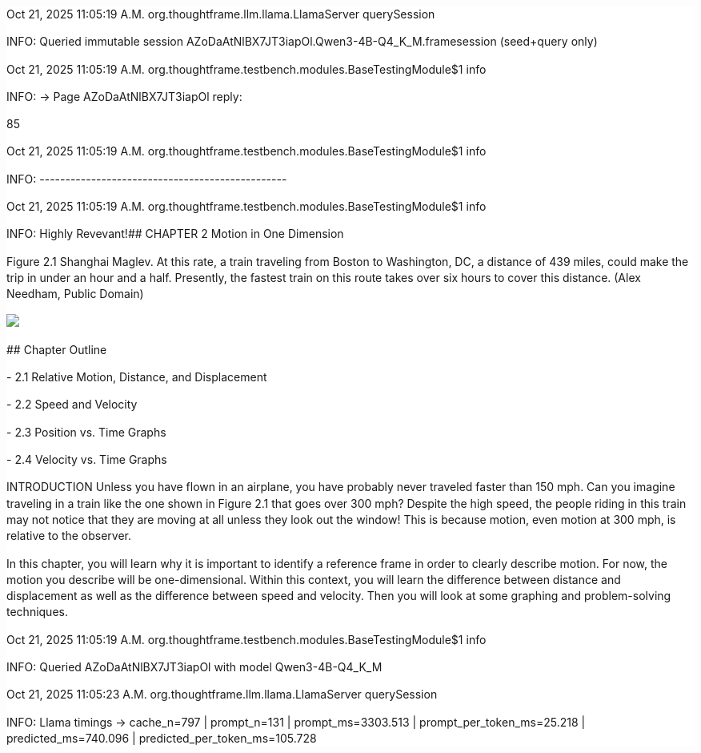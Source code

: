 Oct 21, 2025 11:05:19 A.M. org.thoughtframe.llm.llama.LlamaServer querySession

INFO: Queried immutable session AZoDaAtNlBX7JT3iapOl.Qwen3-4B-Q4_K_M.framesession (seed+query only)

Oct 21, 2025 11:05:19 A.M. org.thoughtframe.testbench.modules.BaseTestingModule$1 info

INFO:   → Page AZoDaAtNlBX7JT3iapOl reply:

85

Oct 21, 2025 11:05:19 A.M. org.thoughtframe.testbench.modules.BaseTestingModule$1 info

INFO: ------------------------------------------------

Oct 21, 2025 11:05:19 A.M. org.thoughtframe.testbench.modules.BaseTestingModule$1 info

INFO: Highly Revevant!## CHAPTER 2 Motion in One Dimension



Figure 2.1 Shanghai Maglev. At this rate, a train traveling from Boston to Washington, DC, a distance of 439 miles, could make the trip in under an hour and a half. Presently, the fastest train on this route takes over six hours to cover this distance. (Alex Needham, Public Domain)



![](/home/ian/git/thoughtframe-core/webapp/thoughtframe/system/WEB-INF/data/thoughtframe/system/generated/2025/10/89/f7d0ff487/Chapters_19-128.pdf/page-49/page-49_artifacts/image_000000_ac893e31d56fa6f09fc823171312f2e564493ac48c859f867e2efd7204c12ce2.png)



\## Chapter Outline



\- 2.1 Relative Motion, Distance, and Displacement

\- 2.2 Speed and Velocity

\- 2.3 Position vs. Time Graphs

\- 2.4 Velocity vs. Time Graphs



INTRODUCTION Unless you have flown in an airplane, you have probably never traveled faster than 150 mph. Can you imagine traveling in a train like the one shown in Figure 2.1 that goes over 300 mph? Despite the high speed, the people riding in this train may not notice that they are moving at all unless they look out the window! This is because motion, even motion at 300 mph, is relative to the observer.



In this chapter, you will learn why it is important to identify a reference frame in order to clearly describe motion. For now, the motion you describe will be one-dimensional. Within this context, you will learn the difference between distance and displacement as well as the difference between speed and velocity. Then you will look at some graphing and problem-solving techniques.

Oct 21, 2025 11:05:19 A.M. org.thoughtframe.testbench.modules.BaseTestingModule$1 info

INFO: Queried AZoDaAtNlBX7JT3iapOl with model Qwen3-4B-Q4_K_M

Oct 21, 2025 11:05:23 A.M. org.thoughtframe.llm.llama.LlamaServer querySession

INFO: Llama timings → cache_n=797 | prompt_n=131 | prompt_ms=3303.513 | prompt_per_token_ms=25.218 | predicted_ms=740.096 | predicted_per_token_ms=105.728
